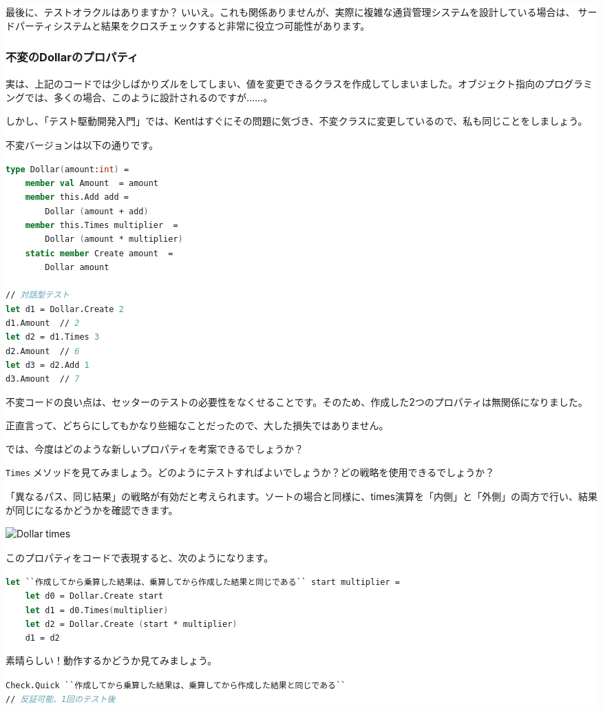 最後に、テストオラクルはありますか？ いいえ。これも関係ありませんが、実際に複雑な通貨管理システムを設計している場合は、
サードパーティシステムと結果をクロスチェックすると非常に役立つ可能性があります。

### 不変のDollarのプロパティ

実は、上記のコードでは少しばかりズルをしてしまい、値を変更できるクラスを作成してしまいました。オブジェクト指向のプログラミングでは、多くの場合、このように設計されるのですが……。

しかし、「テスト駆動開発入門」では、Kentはすぐにその問題に気づき、不変クラスに変更しているので、私も同じことをしましょう。

不変バージョンは以下の通りです。

```fsharp
type Dollar(amount:int) =
    member val Amount  = amount 
    member this.Add add = 
        Dollar (amount + add)
    member this.Times multiplier  = 
        Dollar (amount * multiplier)
    static member Create amount  = 
        Dollar amount  
    
// 対話型テスト
let d1 = Dollar.Create 2
d1.Amount  // 2
let d2 = d1.Times 3 
d2.Amount  // 6
let d3 = d2.Add 1
d3.Amount  // 7
```

不変コードの良い点は、セッターのテストの必要性をなくせることです。そのため、作成した2つのプロパティは無関係になりました。

正直言って、どちらにしてもかなり些細なことだったので、大した損失ではありません。

では、今度はどのような新しいプロパティを考案できるでしょうか？

`Times` メソッドを見てみましょう。どのようにテストすればよいでしょうか？どの戦略を使用できるでしょうか？

「異なるパス、同じ結果」の戦略が有効だと考えられます。ソートの場合と同様に、times演算を「内側」と「外側」の両方で行い、結果が同じになるかどうかを確認できます。

![Dollar times](../assets/img/property_dollar_times.png)

このプロパティをコードで表現すると、次のようになります。

```fsharp
let ``作成してから乗算した結果は、乗算してから作成した結果と同じである`` start multiplier = 
    let d0 = Dollar.Create start
    let d1 = d0.Times(multiplier)
    let d2 = Dollar.Create (start * multiplier)     
    d1 = d2
```

素晴らしい！動作するかどうか見てみましょう。

```fsharp
Check.Quick ``作成してから乗算した結果は、乗算してから作成した結果と同じである``
// 反証可能、1回のテスト後
```
